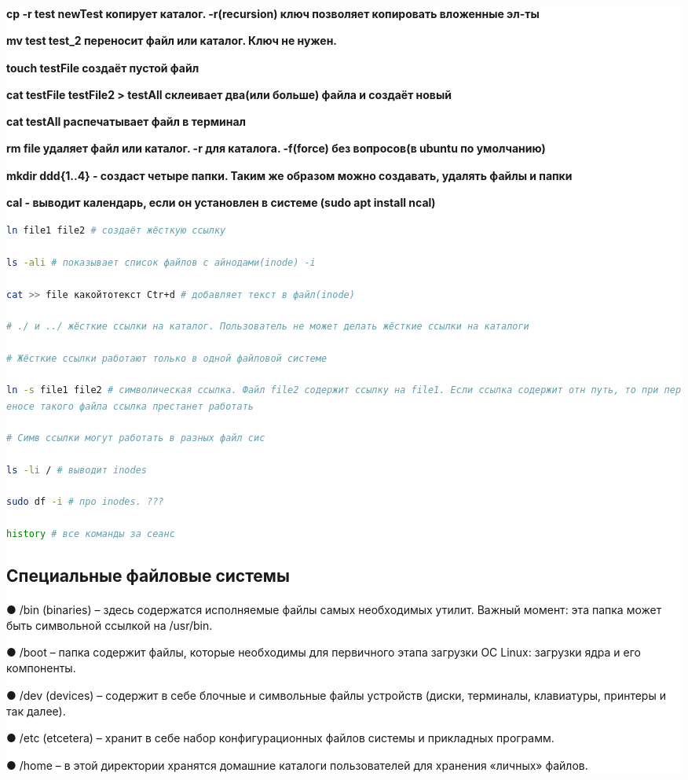 **cp -r test newTest  копирует каталог. -r(recursion) ключ позволяет копировать вложенные эл-ты**

**mv test test_2 переносит файл или каталог. Ключ не нужен.**

**touch testFile создаёт пустой файл**

**cat testFile testFile2 > testAll  склеивает два(или больше) файла и создаёт новый**

**cat testAll  распечатывает файл в терминал**

**rm file удаляет файл или каталог. -r для каталога. -f(force) без вопросов(в ubuntu по умолчанию)** 

**mkdir ddd{1..4} - создаст четыре папки. Таким же образом можно создавать, удалять файлы и папки**

**cal - выводит календарь, если он установлен в системе (sudo apt install ncal)**

```bash
ln file1 file2 # создаёт жёсткую ссылку

ls -ali # показывает список файлов с айнодами(inode) -i

cat >> file какойтотекст Ctr+d # добавляет текст в файл(inode)

# ./ и ../ жёсткие ссылки на каталог. Пользователь не может делать жёсткие ссылки на каталоги

# Жёсткие ссылки работают только в одной файловой системе

ln -s file1 file2 # символическая ссылка. Файл file2 содержит ссылку на file1. Если ссылка содержит отн путь, то при переносе такого файла ссылка престанет работать

# Симв ссылки могут работать в разных файл сис

ls -li / # выводит inodes

sudo df -i # про inodes. ???

history # все команды за сеанс

```

## Специальные файловые системы

● /bin (binaries) – здесь содержатся исполняемые файлы самых необходимых
утилит. Важный момент: эта папка может быть символьной ссылкой на
/usr/bin.

● /boot – папка содержит файлы, которые необходимы для первичного этапа
загрузки ОС Linux: загрузки ядра и его компоненты.

● /dev (devices) – содержит в себе блочные и символьные файлы устройств
(диски, терминалы, клавиатуры, принтеры и так далее).

● /etc (etcetera) – хранит в себе набор конфигурационных файлов системы и
прикладных программ.

● /home – в этой директории хранятся домашние каталоги пользователей для
хранения «личных» файлов.
